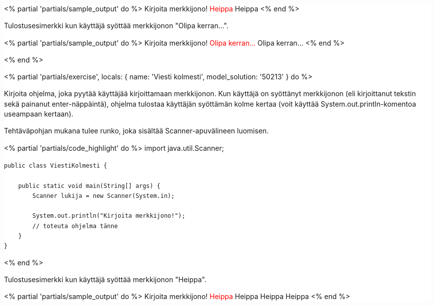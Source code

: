   <% partial 'partials/sample_output' do %>
    Kirjoita merkkijono!
    <font color="red">Heippa</font>
    Heippa
  <% end %>

  <p>
    Tulostusesimerkki kun käyttäjä syöttää merkkijonon "Olipa kerran...".
  </p>

  <% partial 'partials/sample_output' do %>
    Kirjoita merkkijono!
    <font color="red">Olipa kerran...</font>
    Olipa kerran...
  <% end %>

<% end %>



<% partial 'partials/exercise', locals: { name: 'Viesti kolmesti', model_solution: '50213' } do %>

  <p>
    Kirjoita ohjelma, joka pyytää käyttäjää kirjoittamaan merkkijonon. Kun käyttäjä on syöttänyt merkkijonon (eli kirjoittanut tekstin sekä painanut enter-näppäintä), ohjelma tulostaa käyttäjän syöttämän kolme kertaa (voit käyttää System.out.println-komentoa useampaan kertaan).
  </p>

  <p>
    Tehtäväpohjan mukana tulee runko, joka sisältää Scanner-apuvälineen luomisen.
  </p>

  <% partial 'partials/code_highlight' do %>
    import java.util.Scanner;

    public class ViestiKolmesti {

        public static void main(String[] args) {
            Scanner lukija = new Scanner(System.in);

            System.out.println("Kirjoita merkkijono!");
            // toteuta ohjelma tänne
        }
    }
  <% end %>

  <p>
    Tulostusesimerkki kun käyttäjä syöttää merkkijonon "Heippa".
  </p>

  <% partial 'partials/sample_output' do %>
    Kirjoita merkkijono!
    <font color="red">Heippa</font>
    Heippa
    Heippa
    Heippa
  <% end %>
